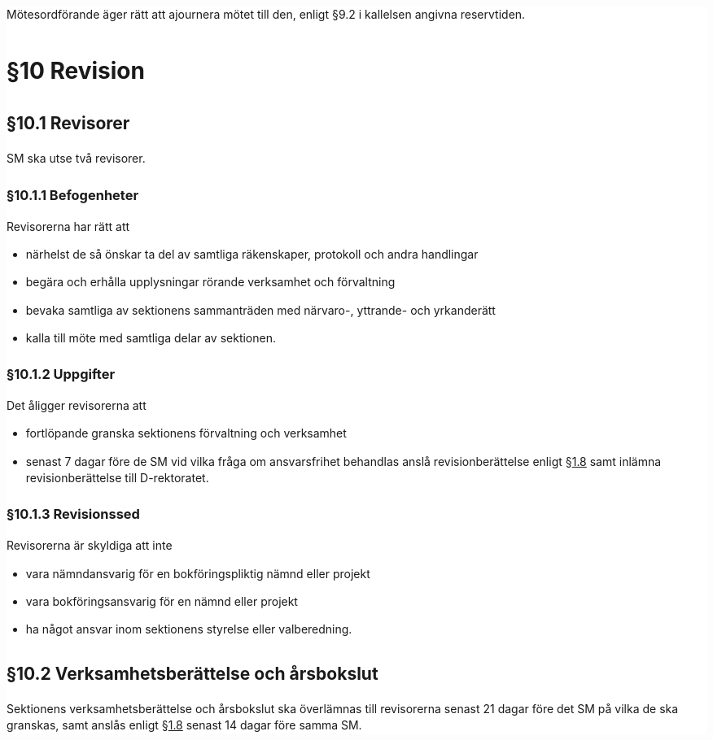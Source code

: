 Mötesordförande äger rätt att ajournera mötet till den, enligt §9.2 i kallelsen angivna reservtiden.

# §10 Revision

## §10.1 Revisorer

SM ska utse två revisorer.

### §10.1.1 Befogenheter

Revisorerna har rätt att

-   närhelst de så önskar ta del av samtliga räkenskaper, protokoll och andra handlingar

-   begära och erhålla upplysningar rörande verksamhet och förvaltning

-   bevaka samtliga av sektionens sammanträden med närvaro-, yttrande- och yrkanderätt

-   kalla till möte med samtliga delar av sektionen.

### §10.1.2 Uppgifter

Det åligger revisorerna att

-   fortlöpande granska sektionens förvaltning och verksamhet

-   senast 7 dagar före de SM vid vilka fråga om ansvarsfrihet behandlas anslå revisionberättelse enligt §[1.8] samt inlämna revisionberättelse till D-rektoratet.

### §10.1.3 Revisionssed

Revisorerna är skyldiga att inte

-   vara nämndansvarig för en bokföringspliktig nämnd eller projekt

-   vara bokföringsansvarig för en nämnd eller projekt

-   ha något ansvar inom sektionens styrelse eller valberedning.

## §10.2 Verksamhetsberättelse och årsbokslut

Sektionens verksamhetsberättelse och årsbokslut ska överlämnas till revisorerna senast 21 dagar före det SM på vilka de ska granskas, samt anslås enligt §[1.8] senast 14 dagar före samma SM.

[1.1]: #1-1-namn
[1.6]: #1-6-styrdokument
[1.8]: #1-8-officiella-informationskanaler
[2.1]: #2-1-ordinarie-sektionsmedlem
[2.2]: #2-2-hedersmedlem
[2.3]: #2-3-alumnimedlem
[2.4]: #2-4-juniormedlem
[2.5]: #2-5-gästmedlemskap
[3.13.1]: #3-13-1-nomineringar
[3.3]: #3-3-kallelse
[3.10]: #3-9-1-ordinarie-sm
[3.12]: #3-12-ajournering
[4.2]: #4-2-d-rektoratsmöte
[4.2.1]: #4-2-1-kallelse
[6]: #6-nämnder
[10.1]: #8-1-revisorer
